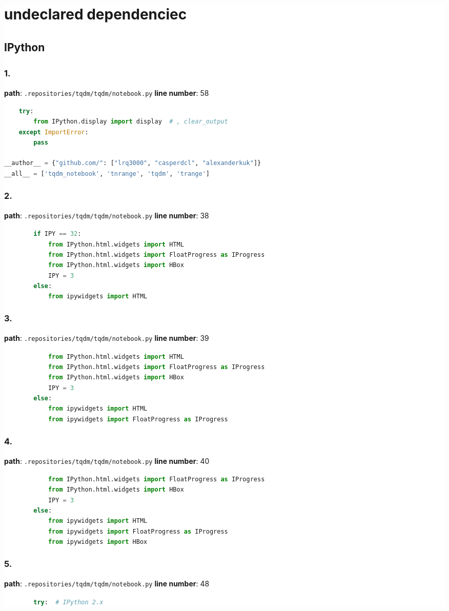 # undeclared dependenciec
## IPython
### 1.
**path**: `.repositories/tqdm/tqdm/notebook.py`
**line number**: 58
```python
    try:
        from IPython.display import display  # , clear_output
    except ImportError:
        pass

__author__ = {"github.com/": ["lrq3000", "casperdcl", "alexanderkuk"]}
__all__ = ['tqdm_notebook', 'tnrange', 'tqdm', 'trange']

```
### 2.
**path**: `.repositories/tqdm/tqdm/notebook.py`
**line number**: 38
```python
        if IPY == 32:
            from IPython.html.widgets import HTML
            from IPython.html.widgets import FloatProgress as IProgress
            from IPython.html.widgets import HBox
            IPY = 3
        else:
            from ipywidgets import HTML

```
### 3.
**path**: `.repositories/tqdm/tqdm/notebook.py`
**line number**: 39
```python
            from IPython.html.widgets import HTML
            from IPython.html.widgets import FloatProgress as IProgress
            from IPython.html.widgets import HBox
            IPY = 3
        else:
            from ipywidgets import HTML
            from ipywidgets import FloatProgress as IProgress

```
### 4.
**path**: `.repositories/tqdm/tqdm/notebook.py`
**line number**: 40
```python
            from IPython.html.widgets import FloatProgress as IProgress
            from IPython.html.widgets import HBox
            IPY = 3
        else:
            from ipywidgets import HTML
            from ipywidgets import FloatProgress as IProgress
            from ipywidgets import HBox

```
### 5.
**path**: `.repositories/tqdm/tqdm/notebook.py`
**line number**: 48
```python
        try:  # IPython 2.x
```